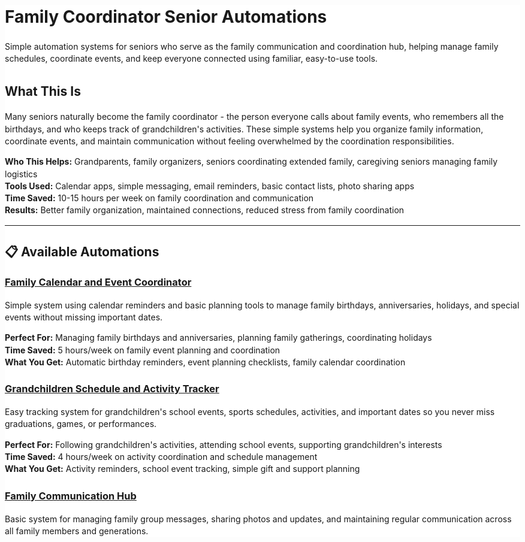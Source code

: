 # Family Coordinator Senior Automations

Simple automation systems for seniors who serve as the family communication and coordination hub, helping manage family schedules, coordinate events, and keep everyone connected using familiar, easy-to-use tools.

## What This Is

Many seniors naturally become the family coordinator - the person everyone calls about family events, who remembers all the birthdays, and who keeps track of grandchildren's activities. These simple systems help you organize family information, coordinate events, and maintain communication without feeling overwhelmed by the coordination responsibilities.

**Who This Helps:** Grandparents, family organizers, seniors coordinating extended family, caregiving seniors managing family logistics  
**Tools Used:** Calendar apps, simple messaging, email reminders, basic contact lists, photo sharing apps  
**Time Saved:** 10-15 hours per week on family coordination and communication  
**Results:** Better family organization, maintained connections, reduced stress from family coordination  

---

## 📋 Available Automations

### [Family Calendar and Event Coordinator](Family%20Calendar%20and%20Event%20Coordinator.md)
Simple system using calendar reminders and basic planning tools to manage family birthdays, anniversaries, holidays, and special events without missing important dates.

**Perfect For:** Managing family birthdays and anniversaries, planning family gatherings, coordinating holidays  
**Time Saved:** 5 hours/week on family event planning and coordination  
**What You Get:** Automatic birthday reminders, event planning checklists, family calendar coordination

### [Grandchildren Schedule and Activity Tracker](Grandchildren%20Schedule%20and%20Activity%20Tracker.md)
Easy tracking system for grandchildren's school events, sports schedules, activities, and important dates so you never miss graduations, games, or performances.

**Perfect For:** Following grandchildren's activities, attending school events, supporting grandchildren's interests  
**Time Saved:** 4 hours/week on activity coordination and schedule management  
**What You Get:** Activity reminders, school event tracking, simple gift and support planning

### [Family Communication Hub](Family%20Communication%20Hub.md)
Basic system for managing family group messages, sharing photos and updates, and maintaining regular communication across all family members and generations.
